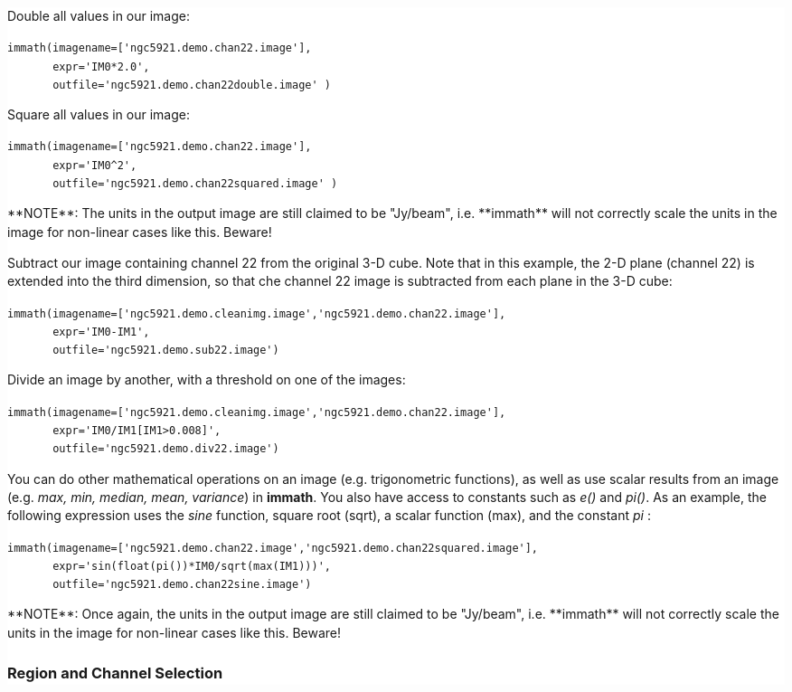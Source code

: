 Double all values in our image:

```
immath(imagename=['ngc5921.demo.chan22.image'],
       expr='IM0*2.0',
       outfile='ngc5921.demo.chan22double.image' )
```

Square all values in our image:

```
immath(imagename=['ngc5921.demo.chan22.image'],
       expr='IM0^2',
       outfile='ngc5921.demo.chan22squared.image' )
```

<div class="alert alert-info">
**NOTE**: The units in the output image are still claimed to be "Jy/beam", i.e. **immath** will not correctly scale the units in the image for non-linear cases like this. Beware!
</div>

Subtract our image containing channel 22 from the original 3-D cube.  Note that in this example, the 2-D plane (channel 22) is extended into the third dimension, so that che channel 22 image is subtracted from each plane in the 3-D cube:

```
immath(imagename=['ngc5921.demo.cleanimg.image','ngc5921.demo.chan22.image'],
       expr='IM0-IM1',
       outfile='ngc5921.demo.sub22.image')
```

Divide an image by another, with a threshold on one of the images:

```
immath(imagename=['ngc5921.demo.cleanimg.image','ngc5921.demo.chan22.image'],
       expr='IM0/IM1[IM1>0.008]',
       outfile='ngc5921.demo.div22.image')
```

You can do other mathematical operations on an image (e.g. trigonometric functions), as well as use scalar results from an image (e.g. *max, min, median, mean, variance*) in **immath**. You also have access to constants such as *e()* and *pi()*. As an example, the following expression uses the *sine* function, square root (sqrt), a scalar function (max), and the constant *pi* :

```
immath(imagename=['ngc5921.demo.chan22.image','ngc5921.demo.chan22squared.image'],
       expr='sin(float(pi())*IM0/sqrt(max(IM1)))',
       outfile='ngc5921.demo.chan22sine.image')
```

<div class="alert alert-info">
**NOTE**: Once again, the units in the output image are still claimed to be "Jy/beam", i.e. **immath** will not correctly scale the units in the image for non-linear cases like this. Beware!
</div>

 

### Region and Channel Selection
